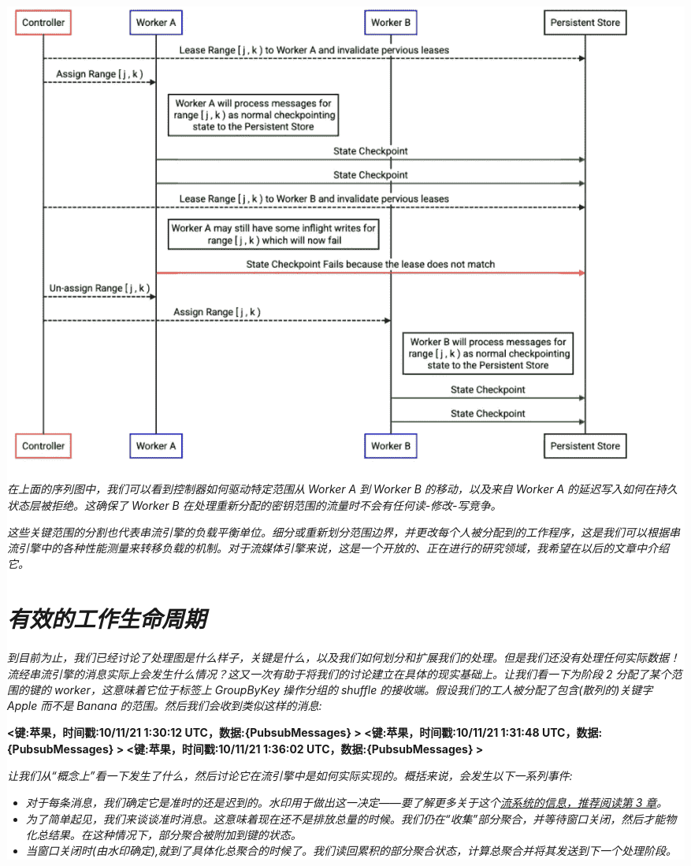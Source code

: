 *![](img/c2e1a8929aa233b1aadb59bbd19adc8a.png)*

*在上面的序列图中，我们可以看到控制器如何驱动特定范围从 Worker A 到 Worker B 的移动，以及来自 Worker A 的延迟写入如何在持久状态层被拒绝。这确保了 Worker B 在处理重新分配的密钥范围的流量时不会有任何读-修改-写竞争。*

*这些关键范围的分割也代表串流引擎的负载平衡单位。细分或重新划分范围边界，并更改每个人被分配到的工作程序，这是我们可以根据串流引擎中的各种性能测量来转移负载的机制。对于流媒体引擎来说，这是一个开放的、正在进行的研究领域，我希望在以后的文章中介绍它。*

# *有效的工作生命周期*

*到目前为止，我们已经讨论了处理图是什么样子，关键是什么，以及我们如何划分和扩展我们的处理。但是我们还没有处理任何实际数据！流经串流引擎的消息实际上会发生什么情况？这又一次有助于将我们的讨论建立在具体的现实基础上。让我们看一下为阶段 2 分配了某个范围的键的 worker，这意味着它位于标签上 GroupByKey 操作分组的 shuffle 的接收端。假设我们的工人被分配了包含(散列的)关键字 Apple 而不是 Banana 的范围。然后我们会收到类似这样的消息:*

**<键:苹果，时间戳:10/11/21 1:30:12 UTC，数据:{PubsubMessages} >
<键:苹果，时间戳:10/11/21 1:31:48 UTC，数据:{PubsubMessages} >
<键:苹果，时间戳:10/11/21 1:36:02 UTC，数据:{PubsubMessages} >**

*让我们从“概念上”看一下发生了什么，然后讨论它在流引擎中是如何实际实现的。概括来说，会发生以下一系列事件:*

*   *对于每条消息，我们确定它是准时的还是迟到的。水印用于做出这一决定——要了解更多关于这个[流系统的信息，推荐阅读第 3 章](https://www.oreilly.com/library/view/streaming-systems/9781491983867/ch03.html)。*
*   *为了简单起见，我们来谈谈准时消息。这意味着现在还不是排放总量的时候。我们仍在“收集”部分聚合，并等待窗口关闭，然后才能物化总结果。在这种情况下，部分聚合被附加到键的状态。*
*   *当窗口关闭时(由水印确定),就到了具体化总聚合的时候了。我们读回累积的部分聚合状态，计算总聚合并将其发送到下一个处理阶段。*
